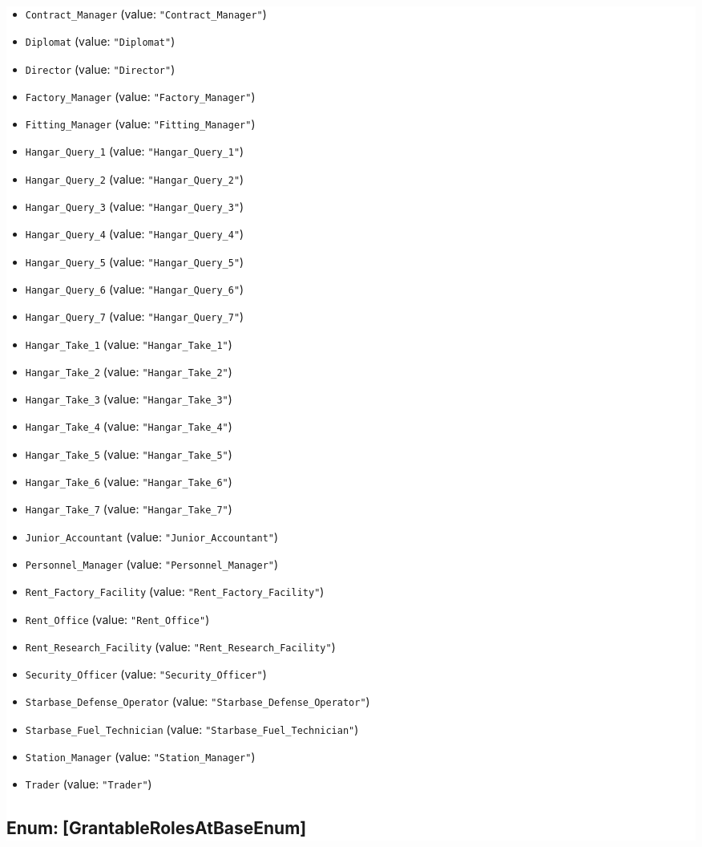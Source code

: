 * `Contract_Manager` (value: `"Contract_Manager"`)

* `Diplomat` (value: `"Diplomat"`)

* `Director` (value: `"Director"`)

* `Factory_Manager` (value: `"Factory_Manager"`)

* `Fitting_Manager` (value: `"Fitting_Manager"`)

* `Hangar_Query_1` (value: `"Hangar_Query_1"`)

* `Hangar_Query_2` (value: `"Hangar_Query_2"`)

* `Hangar_Query_3` (value: `"Hangar_Query_3"`)

* `Hangar_Query_4` (value: `"Hangar_Query_4"`)

* `Hangar_Query_5` (value: `"Hangar_Query_5"`)

* `Hangar_Query_6` (value: `"Hangar_Query_6"`)

* `Hangar_Query_7` (value: `"Hangar_Query_7"`)

* `Hangar_Take_1` (value: `"Hangar_Take_1"`)

* `Hangar_Take_2` (value: `"Hangar_Take_2"`)

* `Hangar_Take_3` (value: `"Hangar_Take_3"`)

* `Hangar_Take_4` (value: `"Hangar_Take_4"`)

* `Hangar_Take_5` (value: `"Hangar_Take_5"`)

* `Hangar_Take_6` (value: `"Hangar_Take_6"`)

* `Hangar_Take_7` (value: `"Hangar_Take_7"`)

* `Junior_Accountant` (value: `"Junior_Accountant"`)

* `Personnel_Manager` (value: `"Personnel_Manager"`)

* `Rent_Factory_Facility` (value: `"Rent_Factory_Facility"`)

* `Rent_Office` (value: `"Rent_Office"`)

* `Rent_Research_Facility` (value: `"Rent_Research_Facility"`)

* `Security_Officer` (value: `"Security_Officer"`)

* `Starbase_Defense_Operator` (value: `"Starbase_Defense_Operator"`)

* `Starbase_Fuel_Technician` (value: `"Starbase_Fuel_Technician"`)

* `Station_Manager` (value: `"Station_Manager"`)

* `Trader` (value: `"Trader"`)




<a name="[GrantableRolesAtBaseEnum]"></a>
## Enum: [GrantableRolesAtBaseEnum]

